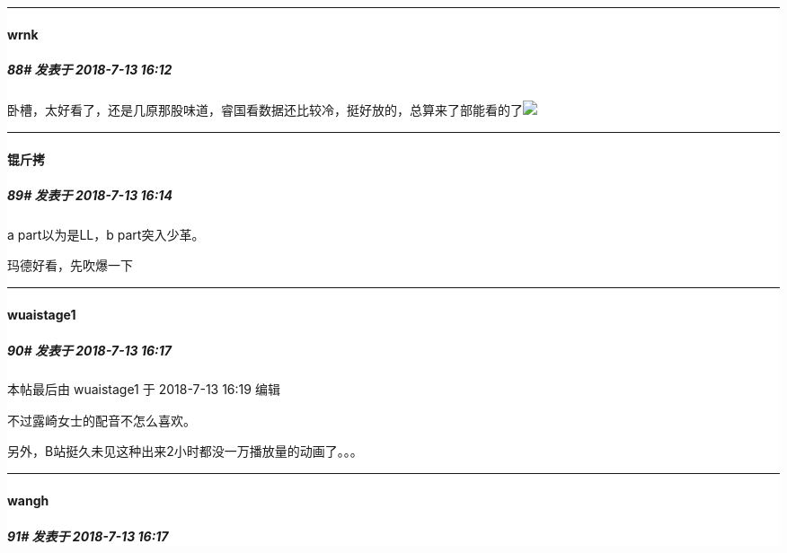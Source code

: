 





-----

####  wrnk  
##### 88#       发表于 2018-7-13 16:12




卧槽，太好看了，还是几原那股味道，睿国看数据还比较冷，挺好放的，总算来了部能看的了![](https://static.saraba1st.com/image/smiley/face2017/033.png)







-----

####  锟斤拷  
##### 89#       发表于 2018-7-13 16:14




a part以为是LL，b part突入少革。

玛德好看，先吹爆一下







-----

####  wuaistage1  
##### 90#       发表于 2018-7-13 16:17



 本帖最后由 wuaistage1 于 2018-7-13 16:19 编辑 

不过露崎女士的配音不怎么喜欢。


另外，B站挺久未见这种出来2小时都没一万播放量的动画了。。。








-----

####  wangh  
##### 91#       发表于 2018-7-13 16:17



